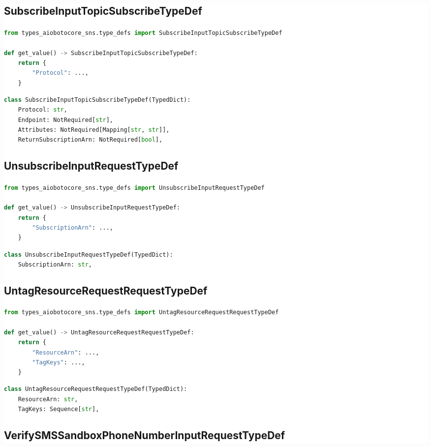 ## SubscribeInputTopicSubscribeTypeDef

```python title="Usage Example"
from types_aiobotocore_sns.type_defs import SubscribeInputTopicSubscribeTypeDef

def get_value() -> SubscribeInputTopicSubscribeTypeDef:
    return {
        "Protocol": ...,
    }
```

```python title="Definition"
class SubscribeInputTopicSubscribeTypeDef(TypedDict):
    Protocol: str,
    Endpoint: NotRequired[str],
    Attributes: NotRequired[Mapping[str, str]],
    ReturnSubscriptionArn: NotRequired[bool],
```

## UnsubscribeInputRequestTypeDef

```python title="Usage Example"
from types_aiobotocore_sns.type_defs import UnsubscribeInputRequestTypeDef

def get_value() -> UnsubscribeInputRequestTypeDef:
    return {
        "SubscriptionArn": ...,
    }
```

```python title="Definition"
class UnsubscribeInputRequestTypeDef(TypedDict):
    SubscriptionArn: str,
```

## UntagResourceRequestRequestTypeDef

```python title="Usage Example"
from types_aiobotocore_sns.type_defs import UntagResourceRequestRequestTypeDef

def get_value() -> UntagResourceRequestRequestTypeDef:
    return {
        "ResourceArn": ...,
        "TagKeys": ...,
    }
```

```python title="Definition"
class UntagResourceRequestRequestTypeDef(TypedDict):
    ResourceArn: str,
    TagKeys: Sequence[str],
```

## VerifySMSSandboxPhoneNumberInputRequestTypeDef
